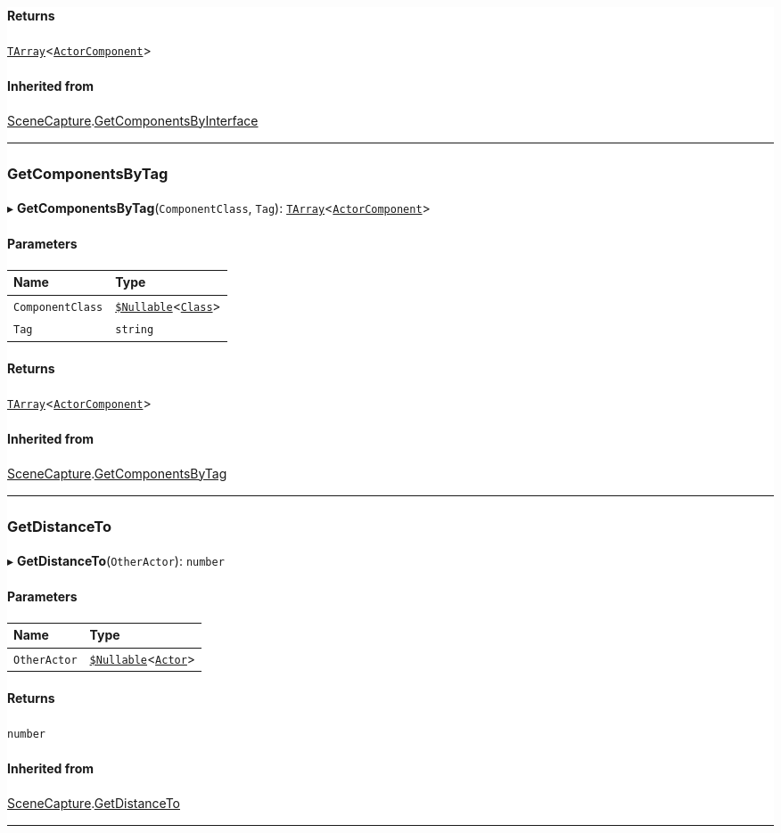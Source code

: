 #### Returns

[`TArray`](../interfaces/ue_puerts.TArray.md)<[`ActorComponent`](ue_ue.ActorComponent.md)\>

#### Inherited from

[SceneCapture](ue_ue.SceneCapture.md).[GetComponentsByInterface](ue_ue.SceneCapture.md#getcomponentsbyinterface)

___

### GetComponentsByTag

▸ **GetComponentsByTag**(`ComponentClass`, `Tag`): [`TArray`](../interfaces/ue_puerts.TArray.md)<[`ActorComponent`](ue_ue.ActorComponent.md)\>

#### Parameters

| Name | Type |
| :------ | :------ |
| `ComponentClass` | [`$Nullable`](../modules/puerts.md#$nullable)<[`Class`](ue_ue.Class.md)\> |
| `Tag` | `string` |

#### Returns

[`TArray`](../interfaces/ue_puerts.TArray.md)<[`ActorComponent`](ue_ue.ActorComponent.md)\>

#### Inherited from

[SceneCapture](ue_ue.SceneCapture.md).[GetComponentsByTag](ue_ue.SceneCapture.md#getcomponentsbytag)

___

### GetDistanceTo

▸ **GetDistanceTo**(`OtherActor`): `number`

#### Parameters

| Name | Type |
| :------ | :------ |
| `OtherActor` | [`$Nullable`](../modules/puerts.md#$nullable)<[`Actor`](ue_ue.Actor.md)\> |

#### Returns

`number`

#### Inherited from

[SceneCapture](ue_ue.SceneCapture.md).[GetDistanceTo](ue_ue.SceneCapture.md#getdistanceto)

___

